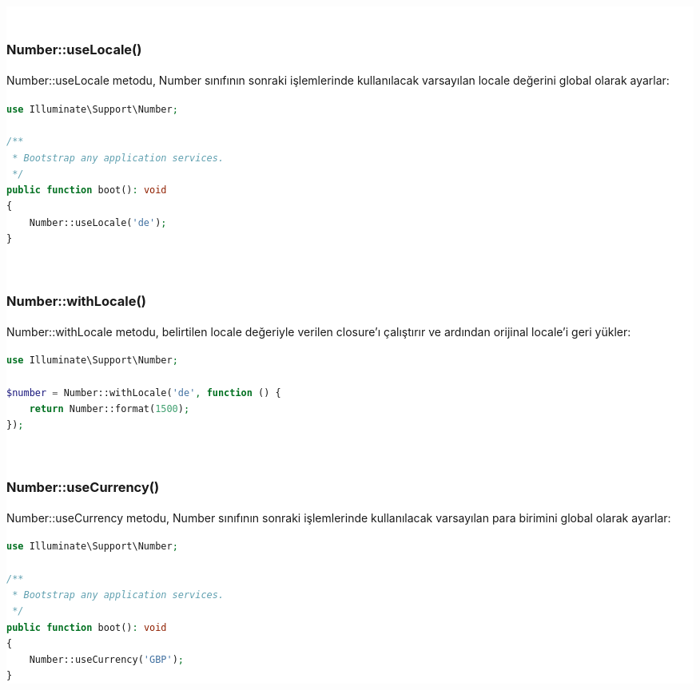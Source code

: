 <br>




### Number::useLocale()
Number::useLocale metodu, Number sınıfının sonraki işlemlerinde kullanılacak varsayılan locale değerini global olarak ayarlar:

```php
use Illuminate\Support\Number;
 
/**
 * Bootstrap any application services.
 */
public function boot(): void
{
    Number::useLocale('de');
}
```

<br>




### Number::withLocale()
Number::withLocale metodu, belirtilen locale değeriyle verilen closure’ı çalıştırır ve ardından orijinal locale’i geri yükler:

```php
use Illuminate\Support\Number;
 
$number = Number::withLocale('de', function () {
    return Number::format(1500);
});
```

<br>




### Number::useCurrency()
Number::useCurrency metodu, Number sınıfının sonraki işlemlerinde kullanılacak varsayılan para birimini global olarak ayarlar:

```php
use Illuminate\Support\Number;
 
/**
 * Bootstrap any application services.
 */
public function boot(): void
{
    Number::useCurrency('GBP');
}
```
